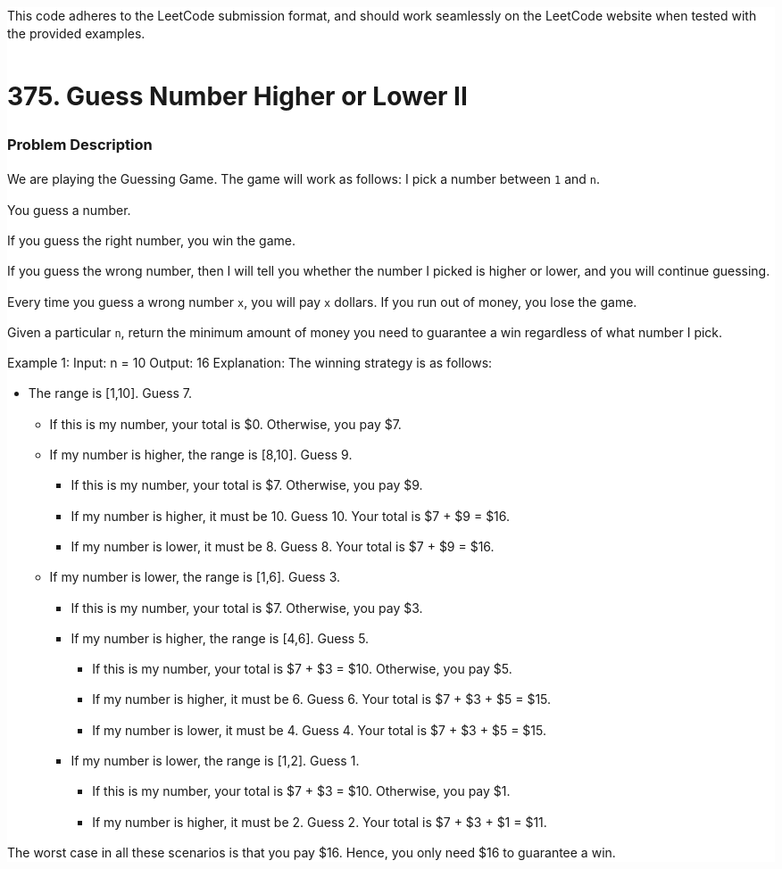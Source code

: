 This code adheres to the LeetCode submission format, and should work seamlessly on the LeetCode website when tested with the provided examples.

# 375. Guess Number Higher or Lower II

### Problem Description 
We are playing the Guessing Game. The game will work as follows:
I pick a number between `1` and `n`.

You guess a number.

If you guess the right number, you win the game.

If you guess the wrong number, then I will tell you whether the number I picked is higher or lower, and you will continue guessing.

Every time you guess a wrong number `x`, you will pay `x` dollars. If you run out of money, you lose the game.

Given a particular `n`, return the minimum amount of money you need to guarantee a win regardless of what number I pick.


Example 1:
Input: n = 10
Output: 16
Explanation: The winning strategy is as follows:
- The range is [1,10]. Guess 7.

    - If this is my number, your total is $0. Otherwise, you pay $7.

    - If my number is higher, the range is [8,10]. Guess 9.

        - If this is my number, your total is $7. Otherwise, you pay $9.

        - If my number is higher, it must be 10. Guess 10. Your total is $7 + $9 = $16.

        - If my number is lower, it must be 8. Guess 8. Your total is $7 + $9 = $16.

    - If my number is lower, the range is [1,6]. Guess 3.

        - If this is my number, your total is $7. Otherwise, you pay $3.

        - If my number is higher, the range is [4,6]. Guess 5.

            - If this is my number, your total is $7 + $3 = $10. Otherwise, you pay $5.

            - If my number is higher, it must be 6. Guess 6. Your total is $7 + $3 + $5 = $15.

            - If my number is lower, it must be 4. Guess 4. Your total is $7 + $3 + $5 = $15.

        - If my number is lower, the range is [1,2]. Guess 1.

            - If this is my number, your total is $7 + $3 = $10. Otherwise, you pay $1.

            - If my number is higher, it must be 2. Guess 2. Your total is $7 + $3 + $1 = $11.

The worst case in all these scenarios is that you pay $16. Hence, you only need $16 to guarantee a win.
